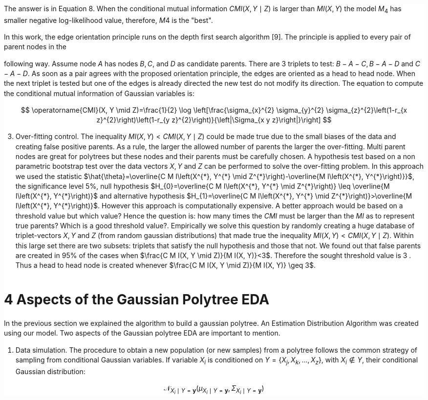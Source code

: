 The answer is in Equation 8. When the conditional mutual information $C M I(X, Y \mid Z)$ is larger than $M I(X, Y)$ the model $M_{4}$ has smaller negative log-likelihood value, therefore, $M 4$ is the "best".

In this work, the edge orientation principle runs on the depth first search algorithm [9]. The principle is applied to every pair of parent nodes in the

following way. Assume node $A$ has nodes $B, C$, and $D$ as candidate parents. There are 3 triplets to test: $B-A-C, B-A-D$ and $C-A-D$. As soon as a pair agrees with the proposed orientation principle, the edges are oriented as a head to head node. When the next triplet is tested but one of the edges is already directed the new test do not modify its direction.
The equation to compute the conditional mutual information of Gaussian variables is:

$$
\operatorname{CMI}(X, Y \mid Z)=\frac{1}{2} \log \left[\frac{\sigma_{x}^{2} \sigma_{y}^{2} \sigma_{z}^{2}\left(1-r_{x z}^{2}\right)\left(1-r_{y z}^{2}\right)}{\left|\Sigma_{x y z}\right|}\right]
$$

3. Over-fitting control. The inequality
$M I(X, Y)<C M I(X, Y \mid Z)$ could be made true due to the small biases of the data and creating false positive parents. As a rule, the larger the allowed number of parents the larger the over-fitting. Multi parent nodes are great for polytrees but these nodes and their parents must be carefully chosen. A hypothesis test based on a non parametric bootstrap test over the data vectors $X, Y$ and $Z$ can be performed to solve the over-fitting problem. In this approach we used the statistic $\hat{\theta}=\overline{C M I\left(X^{*}, Y^{*} \mid Z^{*}\right)-\overline{M I\left(X^{*}, Y^{*}\right)}}$, the significance level $5 \%$, null hypothesis $H_{0}=\overline{C M I\left(X^{*}, Y^{*} \mid Z^{*}\right)} \leq \overline{M I\left(X^{*}, Y^{*}\right)}$ and alternative hypothesis $H_{1}=\overline{C M I\left(X^{*}, Y^{*} \mid Z^{*}\right)}>\overline{M I\left(X^{*}, Y^{*}\right)}$. However this approach is computationally expensive. A better approach would be based on a threshold value but which value? Hence the question is: how many times the $C M I$ must be larger than the $M I$ as to represent true parents? Which is a good threshold value?. Empirically we solve this question by randomly creating a huge database of triplet-vectors $X, Y$ and $Z$ (from random gaussian distributions) that made true the inequality $M I(X, Y)<C M I(X, Y \mid Z)$. Within this large set there are two subsets: triplets that satisfy the null hypothesis and those that not. We found out that false parents are created in $95 \%$ of the cases when $\frac{C M I(X, Y \mid Z)}{M I(X, Y)}<3$. Therefore the sought threshold value is 3 . Thus a head to head node is created whenever $\frac{C M I(X, Y \mid Z)}{M I(X, Y)} \geq 3$.

# 4 Aspects of the Gaussian Polytree EDA 

In the previous section we explained the algorithm to build a gaussian polytree. An Estimation Distribution Algorithm was created using our model. Two aspects of the Gaussian polytree EDA are important to mention.

1. Data simulation. The procedure to obtain a new population (or new samples) from a polytree follows the common strategy of sampling from conditional Gaussian variables. If variable $X_{i}$ is conditioned on $Y=\left\{X_{j}, X_{k}, \ldots, X_{z}\right\}$, with $X_{i} \notin Y$, their conditional Gaussian distribution:

$$
\mathcal{N}_{X_{i} \mid Y=\mathbf{y}}\left(\mu_{X_{i} \mid Y=\mathbf{y}}, \Sigma_{X_{i} \mid Y=\mathbf{y}}\right)
$$
